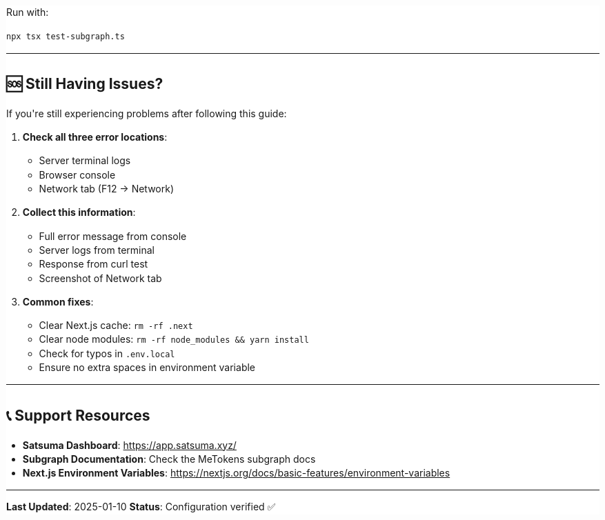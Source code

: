 Run with:
```bash
npx tsx test-subgraph.ts
```

---

## 🆘 Still Having Issues?

If you're still experiencing problems after following this guide:

1. **Check all three error locations**:
   - Server terminal logs
   - Browser console
   - Network tab (F12 → Network)

2. **Collect this information**:
   - Full error message from console
   - Server logs from terminal
   - Response from curl test
   - Screenshot of Network tab

3. **Common fixes**:
   - Clear Next.js cache: `rm -rf .next`
   - Clear node modules: `rm -rf node_modules && yarn install`
   - Check for typos in `.env.local`
   - Ensure no extra spaces in environment variable

---

## 📞 Support Resources

- **Satsuma Dashboard**: https://app.satsuma.xyz/
- **Subgraph Documentation**: Check the MeTokens subgraph docs
- **Next.js Environment Variables**: https://nextjs.org/docs/basic-features/environment-variables

---

**Last Updated**: 2025-01-10
**Status**: Configuration verified ✅

